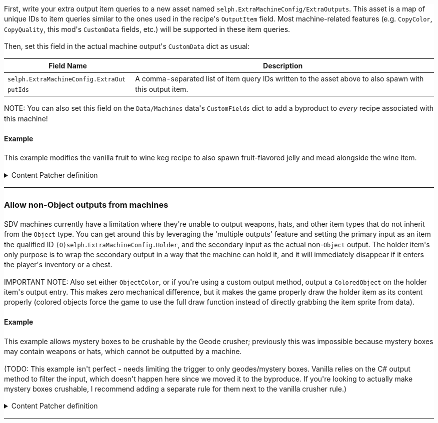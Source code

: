 First, write your extra output item queries to a new asset named
`selph.ExtraMachineConfig/ExtraOutputs`. This asset is a map of unique IDs to
item queries similar to the ones used in the recipe's `OutputItem` field. Most
machine-related features (e.g. `CopyColor`, `CopyQuality`, this mod's
`CustomData` fields, etc.) will be supported in these item queries.

Then, set this field in the actual machine output's `CustomData` dict as usual:

| Field Name                         | Description              |
| ---------------------------------- | ------------------------ |
| `selph.ExtraMachineConfig.ExtraOutputIds` | A comma-separated list of item query IDs written to the asset above to also spawn with this output item.|

NOTE: You can also set this field on the `Data/Machines`  data's `CustomFields` dict to add a byproduct to *every* recipe associated with this machine!

#### Example

This example modifies the vanilla fruit to wine keg recipe to also spawn fruit-flavored jelly and mead alongside the wine item.

<details><summary>Content Patcher definition</summary></details>

---

### Allow non-Object outputs from machines

SDV machines currently have a limitation where they're unable to output
weapons, hats, and other item types that do not inherit from the `Object` type.
You can get around this by leveraging the 'multiple outputs' feature
and setting the primary input as an item the qualified ID
`(O)selph.ExtraMachineConfig.Holder`, and the secondary input as the actual
non-`Object` output. The holder item's only purpose is to wrap the secondary
output in a way that the machine can hold it, and it will immediately disappear
if it enters the player's inventory or a chest.

IMPORTANT NOTE: Also set either `ObjectColor`, or if you're using a custom output method, output a
`ColoredObject` on the holder item's output entry. This makes zero mechanical
difference, but it makes the game properly draw the holder item as its content
properly (colored objects force the game to use the full draw function instead
of directly grabbing the item sprite from data).

#### Example

This example allows mystery boxes to be crushable by the Geode crusher;
previously this was impossible because mystery boxes may contain weapons or
hats, which cannot be outputted by a machine.

(TODO: This example isn't perfect - needs limiting the trigger to only geodes/mystery boxes. Vanilla relies on the C# output method to filter the input, which doesn't happen here since we moved it to the byproduce. If you're looking to actually make mystery boxes crushable, I recommend adding a separate rule for them next to the vanilla crusher rule.)

<details><summary>Content Patcher definition</summary></details>

---
